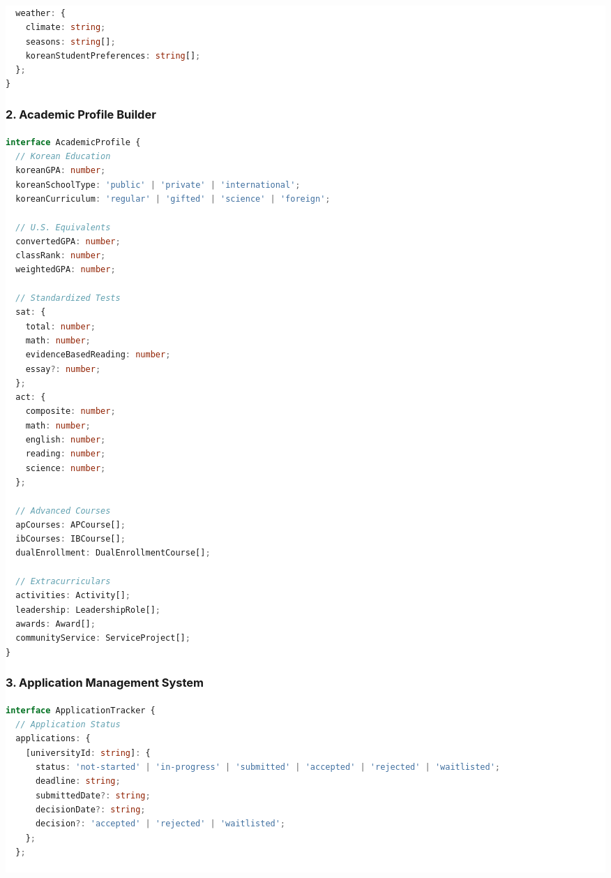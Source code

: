 ```typescript
  weather: {
    climate: string;
    seasons: string[];
    koreanStudentPreferences: string[];
  };
}
```

### **2. Academic Profile Builder**
```typescript
interface AcademicProfile {
  // Korean Education
  koreanGPA: number;
  koreanSchoolType: 'public' | 'private' | 'international';
  koreanCurriculum: 'regular' | 'gifted' | 'science' | 'foreign';
  
  // U.S. Equivalents
  convertedGPA: number;
  classRank: number;
  weightedGPA: number;
  
  // Standardized Tests
  sat: {
    total: number;
    math: number;
    evidenceBasedReading: number;
    essay?: number;
  };
  act: {
    composite: number;
    math: number;
    english: number;
    reading: number;
    science: number;
  };
  
  // Advanced Courses
  apCourses: APCourse[];
  ibCourses: IBCourse[];
  dualEnrollment: DualEnrollmentCourse[];
  
  // Extracurriculars
  activities: Activity[];
  leadership: LeadershipRole[];
  awards: Award[];
  communityService: ServiceProject[];
}
```

### **3. Application Management System**
```typescript
interface ApplicationTracker {
  // Application Status
  applications: {
    [universityId: string]: {
      status: 'not-started' | 'in-progress' | 'submitted' | 'accepted' | 'rejected' | 'waitlisted';
      deadline: string;
      submittedDate?: string;
      decisionDate?: string;
      decision?: 'accepted' | 'rejected' | 'waitlisted';
    };
  };
  
```